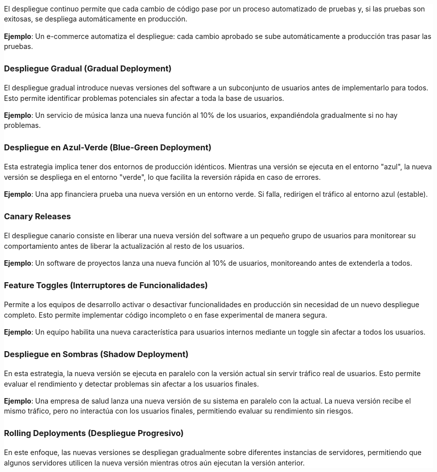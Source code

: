 El despliegue continuo permite que cada cambio de código pase por un proceso automatizado de pruebas y, si las pruebas son exitosas, se despliega automáticamente en producción.

**Ejemplo**: Un e-commerce automatiza el despliegue: cada cambio aprobado se sube automáticamente a producción tras pasar las pruebas.

### Despliegue Gradual (Gradual Deployment)

El despliegue gradual introduce nuevas versiones del software a un subconjunto de usuarios antes de implementarlo para todos. Esto permite identificar problemas potenciales sin afectar a toda la base de usuarios.

**Ejemplo**: Un servicio de música lanza una nueva función al 10% de los usuarios, expandiéndola gradualmente si no hay problemas.

### Despliegue en Azul-Verde (Blue-Green Deployment)

Esta estrategia implica tener dos entornos de producción idénticos. Mientras una versión se ejecuta en el entorno "azul", la nueva versión se despliega en el entorno "verde", lo que facilita la reversión rápida en caso de errores.

**Ejemplo**: Una app financiera prueba una nueva versión en un entorno verde. Si falla, redirigen el tráfico al entorno azul (estable).

### Canary Releases

El despliegue canario consiste en liberar una nueva versión del software a un pequeño grupo de usuarios para monitorear su comportamiento antes de liberar la actualización al resto de los usuarios.

**Ejemplo**: Un software de proyectos lanza una nueva función al 10% de usuarios, monitoreando antes de extenderla a todos.

### Feature Toggles (Interruptores de Funcionalidades)

Permite a los equipos de desarrollo activar o desactivar funcionalidades en producción sin necesidad de un nuevo despliegue completo. Esto permite implementar código incompleto o en fase experimental de manera segura.

**Ejemplo**: Un equipo habilita una nueva característica para usuarios internos mediante un toggle sin afectar a todos los usuarios.

### Despliegue en Sombras (Shadow Deployment)

En esta estrategia, la nueva versión se ejecuta en paralelo con la versión actual sin servir tráfico real de usuarios. Esto permite evaluar el rendimiento y detectar problemas sin afectar a los usuarios finales.

**Ejemplo**: Una empresa de salud lanza una nueva versión de su sistema en paralelo con la actual. La nueva versión recibe el mismo tráfico, pero no interactúa con los usuarios finales, permitiendo evaluar su rendimiento sin riesgos.

### Rolling Deployments (Despliegue Progresivo)

En este enfoque, las nuevas versiones se despliegan gradualmente sobre diferentes instancias de servidores, permitiendo que algunos servidores utilicen la nueva versión mientras otros aún ejecutan la versión anterior.
